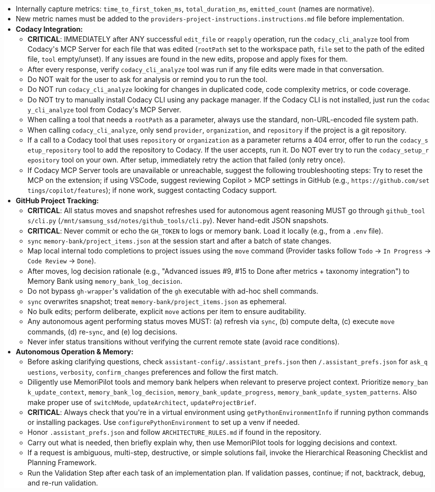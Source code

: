   - Internally capture metrics: `time_to_first_token_ms`, `total_duration_ms`, `emitted_count` (names are normative).
  - New metric names must be added to the `providers-project-instructions.instructions.md` file before implementation.
- **Codacy Integration:**
  - **CRITICAL**: IMMEDIATELY after ANY successful `edit_file` or `reapply` operation, run the `codacy_cli_analyze` tool from Codacy's MCP Server for each file that was edited (`rootPath` set to the workspace path, `file` set to the path of the edited file, `tool` empty/unset). If any issues are found in the new edits, propose and apply fixes for them.
  - After every response, verify `codacy_cli_analyze` tool was run if any file edits were made in that conversation.
  - Do NOT wait for the user to ask for analysis or remind you to run the tool.
  - Do NOT run `codacy_cli_analyze` looking for changes in duplicated code, code complexity metrics, or code coverage.
  - Do NOT try to manually install Codacy CLI using any package manager. If the Codacy CLI is not installed, just run the `codacy_cli_analyze` tool from Codacy's MCP Server.
  - When calling a tool that needs a `rootPath` as a parameter, always use the standard, non-URL-encoded file system path.
  - When calling `codacy_cli_analyze`, only send `provider`, `organization`, and `repository` if the project is a git repository.
  - If a call to a Codacy tool that uses `repository` or `organization` as a parameter returns a 404 error, offer to run the `codacy_setup_repository` tool to add the repository to Codacy. If the user accepts, run it. Do NOT ever try to run the `codacy_setup_repository` tool on your own. After setup, immediately retry the action that failed (only retry once).
  - If Codacy MCP Server tools are unavailable or unreachable, suggest the following troubleshooting steps: Try to reset the MCP on the extension; if using VSCode, suggest reviewing Copilot > MCP settings in GitHub (e.g., `https://github.com/settings/copilot/features`); if none work, suggest contacting Codacy support.
- **GitHub Project Tracking:**
  - **CRITICAL**: All status moves and snapshot refreshes used for autonomous agent reasoning MUST go through `github_tools/cli.py` (`/mnt/samsung_ssd/notes/github_tools/cli.py`). Never hand-edit JSON snapshots.
  - **CRITICAL**: Never commit or echo the `GH_TOKEN` to logs or memory bank. Load it locally (e.g., from a `.env` file).
  - `sync` `memory-bank/project_items.json` at the session start and after a batch of state changes.
  - Map local internal todo completions to project issues using the `move` command (Provider tasks follow `Todo` → `In Progress` → `Code Review` → `Done`).
  - After moves, log decision rationale (e.g., "Advanced issues #9, #15 to Done after metrics + taxonomy integration") to Memory Bank using `memory_bank_log_decision`.
  - Do not bypass `gh-wrapper`'s validation of the `gh` executable with ad-hoc shell commands.
  - `sync` overwrites snapshot; treat `memory-bank/project_items.json` as ephemeral.
  - No bulk edits; perform deliberate, explicit `move` actions per item to ensure auditability.
  - Any autonomous agent performing status moves MUST: (a) refresh via `sync`, (b) compute delta, (c) execute `move` commands, (d) re-`sync`, and (e) log decisions.
  - Never infer status transitions without verifying the current remote state (avoid race conditions).
- **Autonomous Operation & Memory:**
  - Before asking clarifying questions, check `assistant-config/.assistant_prefs.json` then `/.assistant_prefs.json` for `ask_questions`, `verbosity`, `confirm_changes` preferences and follow the first match.
  - Diligently use MemoriPilot tools and memory bank helpers when relevant to preserve project context. Prioritize `memory_bank_update_context`, `memory_bank_log_decision`, `memory_bank_update_progress`, `memory_bank_update_system_patterns`. Also make proper use of `switchMode`, `updateArchitect`, `updateProjectBrief`.
  - **CRITICAL**: Always check that you're in a virtual environment using `getPythonEnvironmentInfo` if running python commands or installing packages. Use `configurePythonEnvironment` to set up a venv if needed.
  - Honor `.assistant_prefs.json` and follow `ARCHITECTURE_RULES.md` if found in the repository.
  - Carry out what is needed, then briefly explain why, then use MemoriPilot tools for logging decisions and context.
  - If a request is ambiguous, multi-step, destructive, or simple solutions fail, invoke the Hierarchical Reasoning Checklist and Planning Framework.
  - Run the Validation Step after each task of an implementation plan. If validation passes, continue; if not, backtrack, debug, and re-run validation.